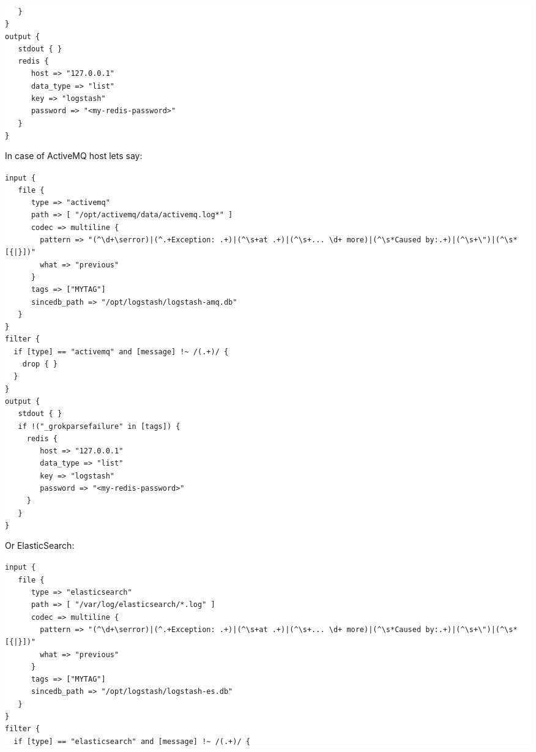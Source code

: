 ```
   }
}
output {
   stdout { }
   redis {
      host => "127.0.0.1"
      data_type => "list"
      key => "logstash"
      password => "<my-redis-password>"
   }
}
```

In case of ActiveMQ host lets say:

```
input {
   file {
      type => "activemq"
      path => [ "/opt/activemq/data/activemq.log*" ]
      codec => multiline {
        pattern => "(^\d+\serror)|(^.+Exception: .+)|(^\s+at .+)|(^\s+... \d+ more)|(^\s*Caused by:.+)|(^\s+\")|(^\s*[{|}])"
        what => "previous"
      }
      tags => ["MYTAG"]
      sincedb_path => "/opt/logstash/logstash-amq.db"
   }
}
filter {
  if [type] == "activemq" and [message] !~ /(.+)/ {
    drop { }
  }
}
output {
   stdout { }
   if !("_grokparsefailure" in [tags]) {
     redis {
        host => "127.0.0.1"
        data_type => "list"
        key => "logstash"
        password => "<my-redis-password>"
     }
   }
}
```

Or ElasticSearch:

```
input {
   file {
      type => "elasticsearch"
      path => [ "/var/log/elasticsearch/*.log" ]
      codec => multiline {
        pattern => "(^\d+\serror)|(^.+Exception: .+)|(^\s+at .+)|(^\s+... \d+ more)|(^\s*Caused by:.+)|(^\s+\")|(^\s*[{|}])"
        what => "previous"
      }
      tags => ["MYTAG"]
      sincedb_path => "/opt/logstash/logstash-es.db"
   }
}
filter {
  if [type] == "elasticsearch" and [message] !~ /(.+)/ {
```